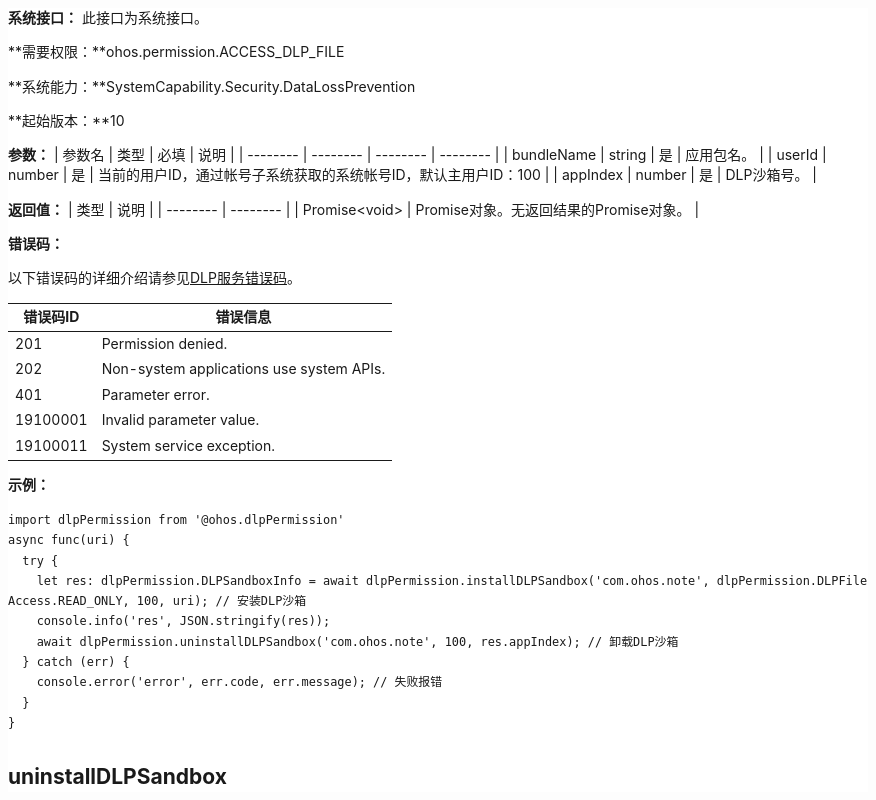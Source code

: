 **系统接口：** 此接口为系统接口。

**需要权限：**ohos.permission.ACCESS_DLP_FILE

**系统能力：**SystemCapability.Security.DataLossPrevention

**起始版本：**10

**参数：**
| 参数名 | 类型 | 必填 | 说明 | 
| -------- | -------- | -------- | -------- |
| bundleName | string | 是 | 应用包名。 | 
| userId | number | 是 | 当前的用户ID，通过帐号子系统获取的系统帐号ID，默认主用户ID：100 | 
| appIndex | number | 是 | DLP沙箱号。 | 

**返回值：**
| 类型 | 说明 | 
| -------- | -------- |
| Promise&lt;void&gt; | Promise对象。无返回结果的Promise对象。 | 

**错误码：**

以下错误码的详细介绍请参见[DLP服务错误码](errorcodes-dlp.md)。

| 错误码ID | 错误信息 | 
| -------- | -------- |
| 201 | Permission denied. | 
| 202 | Non-system applications use system APIs. | 
| 401 | Parameter error. | 
| 19100001 | Invalid parameter value. | 
| 19100011 | System service exception. | 

**示例：**
```
import dlpPermission from '@ohos.dlpPermission'
async func(uri) {
  try {
    let res: dlpPermission.DLPSandboxInfo = await dlpPermission.installDLPSandbox('com.ohos.note', dlpPermission.DLPFileAccess.READ_ONLY, 100, uri); // 安装DLP沙箱
    console.info('res', JSON.stringify(res));
    await dlpPermission.uninstallDLPSandbox('com.ohos.note', 100, res.appIndex); // 卸载DLP沙箱
  } catch (err) {
    console.error('error', err.code, err.message); // 失败报错
  }
}
```


## uninstallDLPSandbox
